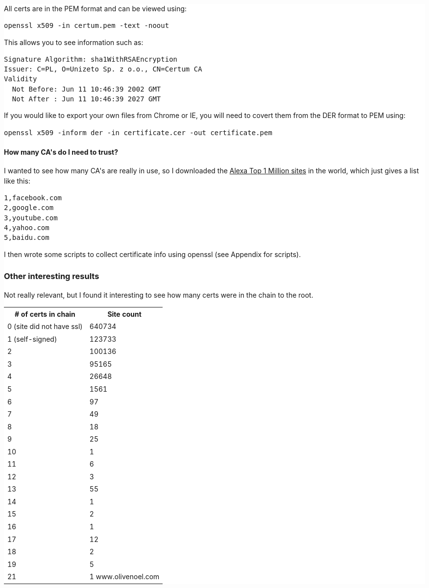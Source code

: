 All certs are in the PEM format and can be viewed using:
<pre>openssl x509 -in certum.pem -text -noout</pre>

This allows you to see information such as:
<pre>
Signature Algorithm: sha1WithRSAEncryption
Issuer: C=PL, O=Unizeto Sp. z o.o., CN=Certum CA
Validity
  Not Before: Jun 11 10:46:39 2002 GMT
  Not After : Jun 11 10:46:39 2027 GMT
</pre>

If you would like to export your own files from Chrome or IE, you will need to covert them from the DER format to PEM using:
<pre>openssl x509 -inform der -in certificate.cer -out certificate.pem</pre>

<h4>How many CA's do I need to trust?</h4>
I wanted to see how many CA's are really in use, so I downloaded the <a href="http://s3.amazonaws.com/alexa-static/top-1m.csv.zip">Alexa Top 1 Million sites</a> in the world, which just gives a list like this:
<pre>
1,facebook.com
2,google.com
3,youtube.com
4,yahoo.com
5,baidu.com
</pre>

I then wrote some scripts to collect certificate info using openssl (see Appendix for scripts).

<h3>Other interesting results</h3>
Not really relevant, but I found it interesting to see how many certs were in the chain to the root.
<table>
<tr><th># of certs in chain<th>Site count</tr>
<tr><td>0 (site did not have ssl)<td>640734</tr>
<tr><td>1 (self-signed)<td>123733</tr>
<tr><td>2<td>100136</tr>
<tr><td>3<td>95165</tr>
<tr><td>4<td>26648</tr>
<tr><td>5<td>1561</tr>
<tr><td>6<td>97</tr>
<tr><td>7<td>49</tr>
<tr><td>8<td>18</tr>
<tr><td>9<td>25</tr>
<tr><td>10<td>1</tr>
<tr><td>11<td>6</tr>
<tr><td>12<td>3</tr>
<tr><td>13<td>55</tr>
<tr><td>14<td>1</tr>
<tr><td>15<td>2</tr>
<tr><td>16<td>1</tr>
<tr><td>17<td>12</tr>
<tr><td>18<td>2</tr>
<tr><td>19<td>5</tr>
<tr><td>21<td>1 www.olivenoel.com</tr>
</table>
